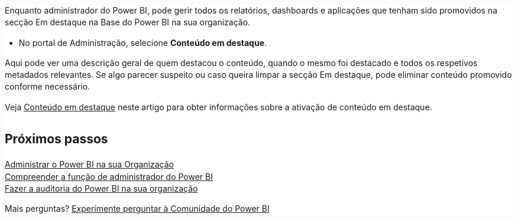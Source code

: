 Enquanto administrador do Power BI, pode gerir todos os relatórios, dashboards e aplicações que tenham sido promovidos na secção Em destaque na Base do Power BI na sua organização.

- No portal de Administração, selecione **Conteúdo em destaque**.

Aqui pode ver uma descrição geral de quem destacou o conteúdo, quando o mesmo foi destacado e todos os respetivos metadados relevantes. Se algo parecer suspeito ou caso queira limpar a secção Em destaque, pode eliminar conteúdo promovido conforme necessário.

Veja [Conteúdo em destaque](#featured-content) neste artigo para obter informações sobre a ativação de conteúdo em destaque.

## <a name="next-steps"></a>Próximos passos

[Administrar o Power BI na sua Organização](service-admin-administering-power-bi-in-your-organization.md)  
[Compreender a função de administrador do Power BI](service-admin-role.md)  
[Fazer a auditoria do Power BI na sua organização](service-admin-auditing.md)  

Mais perguntas? [Experimente perguntar à Comunidade do Power BI](https://community.powerbi.com/)
